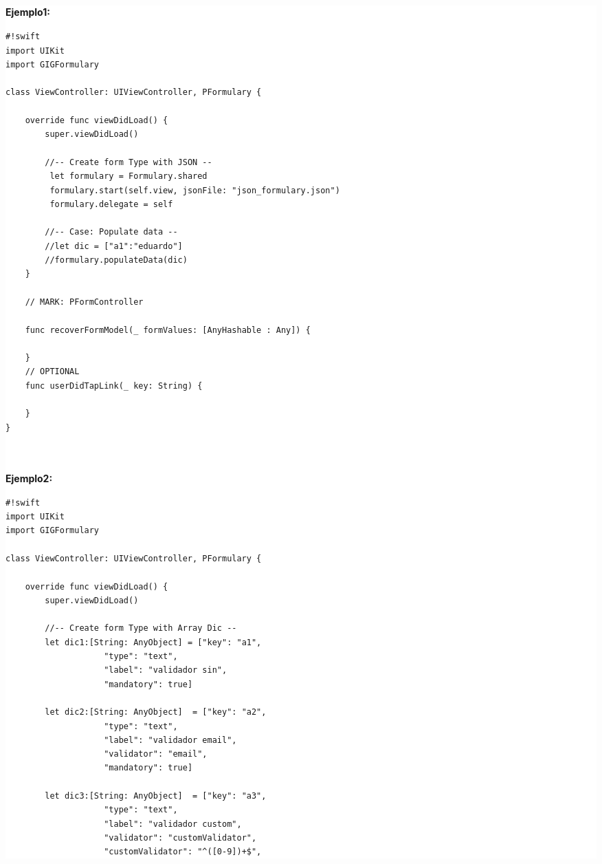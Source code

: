 
**Ejemplo1:**
```
#!swift
import UIKit
import GIGFormulary
 
class ViewController: UIViewController, PFormulary {
     
    override func viewDidLoad() {
        super.viewDidLoad()
                 
        //-- Create form Type with JSON --      
         let formulary = Formulary.shared
         formulary.start(self.view, jsonFile: "json_formulary.json")
         formulary.delegate = self
    
        //-- Case: Populate data --
        //let dic = ["a1":"eduardo"]
        //formulary.populateData(dic)
    }
     
    // MARK: PFormController
     
    func recoverFormModel(_ formValues: [AnyHashable : Any]) {
         
    } 
    // OPTIONAL
    func userDidTapLink(_ key: String) {
        
    }
}



```

**Ejemplo2:**
```
#!swift
import UIKit
import GIGFormulary
 
class ViewController: UIViewController, PFormulary {
     
    override func viewDidLoad() {
        super.viewDidLoad()
 
        //-- Create form Type with Array Dic --
        let dic1:[String: AnyObject] = ["key": "a1",
                    "type": "text",
                    "label": "validador sin",
                    "mandatory": true]
        
        let dic2:[String: AnyObject]  = ["key": "a2",
                    "type": "text",
                    "label": "validador email",
                    "validator": "email",
                    "mandatory": true]
        
        let dic3:[String: AnyObject]  = ["key": "a3",
                    "type": "text",
                    "label": "validador custom",
                    "validator": "customValidator",
                    "customValidator": "^([0-9])+$",
```